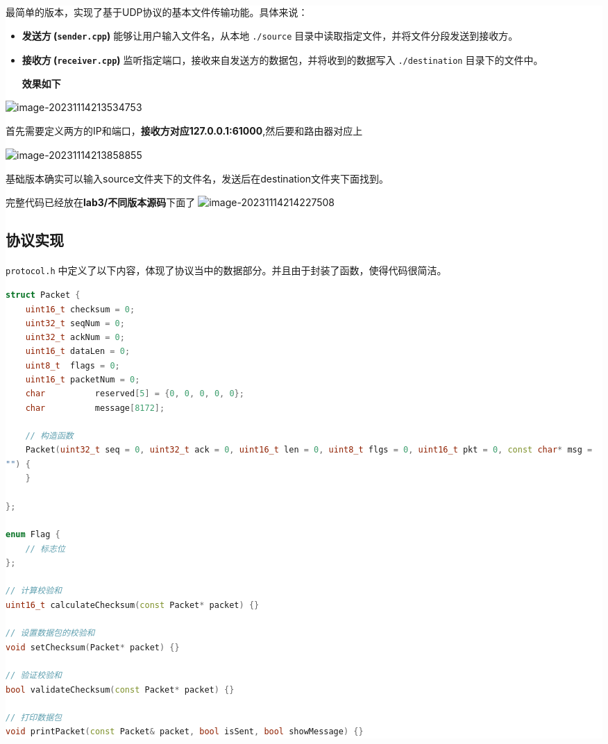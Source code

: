 最简单的版本，实现了基于UDP协议的基本文件传输功能。具体来说：

- **发送方 (`sender.cpp`)** 能够让用户输入文件名，从本地 `./source` 目录中读取指定文件，并将文件分段发送到接收方。

- **接收方 (`receiver.cpp`)** 监听指定端口，接收来自发送方的数据包，并将收到的数据写入 `./destination` 目录下的文件中。
  
  **效果如下**

![image-20231114213534753](C:\Users\86157\AppData\Roaming\Typora\typora-user-images\image-20231114213534753.png)

首先需要定义两方的IP和端口，**接收方对应127.0.0.1:61000**,然后要和路由器对应上

![image-20231114213858855](C:\Users\86157\AppData\Roaming\Typora\typora-user-images\image-20231114213858855.png)

基础版本确实可以输入source文件夹下的文件名，发送后在destination文件夹下面找到。

完整代码已经放在**lab3/不同版本源码**下面了
![image-20231114214227508](C:\Users\86157\AppData\Roaming\Typora\typora-user-images\image-20231114214227508.png)




## 协议实现

`protocol.h` 中定义了以下内容，体现了协议当中的数据部分。并且由于封装了函数，使得代码很简洁。

```cpp
struct Packet {
    uint16_t checksum = 0;
    uint32_t seqNum = 0;
    uint32_t ackNum = 0;
    uint16_t dataLen = 0;
    uint8_t  flags = 0;
    uint16_t packetNum = 0;
    char          reserved[5] = {0, 0, 0, 0, 0};
    char          message[8172];

    // 构造函数
    Packet(uint32_t seq = 0, uint32_t ack = 0, uint16_t len = 0, uint8_t flgs = 0, uint16_t pkt = 0, const char* msg = "") {
    }

};

enum Flag {
    // 标志位
};

// 计算校验和
uint16_t calculateChecksum(const Packet* packet) {}

// 设置数据包的校验和
void setChecksum(Packet* packet) {}

// 验证校验和
bool validateChecksum(const Packet* packet) {}

// 打印数据包
void printPacket(const Packet& packet, bool isSent, bool showMessage) {}
```
